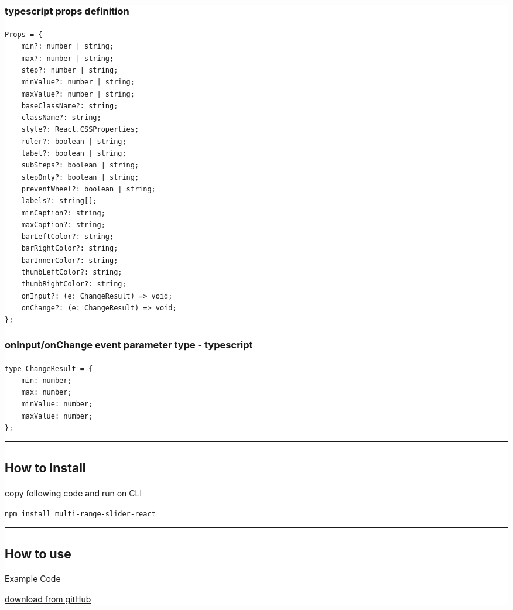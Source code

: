 
### typescript props definition 

	Props = {
		min?: number | string;
		max?: number | string;
		step?: number | string;
		minValue?: number | string;
		maxValue?: number | string;
		baseClassName?: string;
		className?: string;
		style?: React.CSSProperties;
		ruler?: boolean | string;
		label?: boolean | string;
		subSteps?: boolean | string;
		stepOnly?: boolean | string;
		preventWheel?: boolean | string;
		labels?: string[];
		minCaption?: string;
		maxCaption?: string;
		barLeftColor?: string;
		barRightColor?: string;
		barInnerColor?: string;
		thumbLeftColor?: string;
		thumbRightColor?: string;
		onInput?: (e: ChangeResult) => void;
		onChange?: (e: ChangeResult) => void;
	};


### onInput/onChange event parameter type - typescript
	type ChangeResult = {
		min: number;
		max: number;
		minValue: number;
		maxValue: number;
	};

<hr/>

## How to Install
copy following code and run on CLI

`npm install multi-range-slider-react`

<hr/>

## How to use 
Example Code 

[download from gitHub](https://github.com/developergovindgupta/multi-range-slider-react-ts "download from gitHub")
